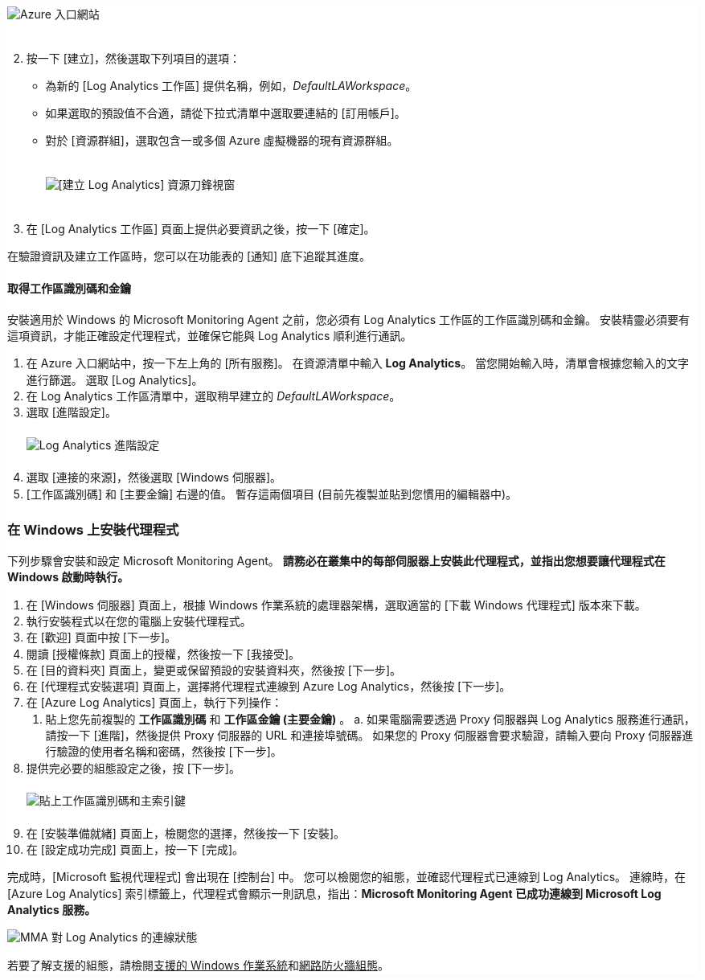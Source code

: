    ![Azure 入口網站](media/configure-azure-monitor/azure-portal-01.png)<br><br>

2. 按一下 [建立]，然後選取下列項目的選項：

   * 為新的 [Log Analytics 工作區] 提供名稱，例如，*DefaultLAWorkspace*。
   * 如果選取的預設值不合適，請從下拉式清單中選取要連結的 [訂用帳戶]。
   * 對於 [資源群組]，選取包含一或多個 Azure 虛擬機器的現有資源群組。 <br><br>

      ![[建立 Log Analytics] 資源刀鋒視窗](media/configure-azure-monitor/create-loganalytics-workspace-02.png) <br><br>

3. 在 [Log Analytics 工作區] 頁面上提供必要資訊之後，按一下 [確定]。

在驗證資訊及建立工作區時，您可以在功能表的 [通知] 底下追蹤其進度。

#### <a name="obtain-workspace-id-and-key"></a>取得工作區識別碼和金鑰
安裝適用於 Windows 的 Microsoft Monitoring Agent 之前，您必須有 Log Analytics 工作區的工作區識別碼和金鑰。  安裝精靈必須要有這項資訊，才能正確設定代理程式，並確保它能與 Log Analytics 順利進行通訊。

1. 在 Azure 入口網站中，按一下左上角的 [所有服務]。 在資源清單中輸入 **Log Analytics**。 當您開始輸入時，清單會根據您輸入的文字進行篩選。 選取 [Log Analytics]。
2. 在 Log Analytics 工作區清單中，選取稍早建立的 *DefaultLAWorkspace*。
3. 選取 [進階設定]。<br><br> ![Log Analytics 進階設定](media/configure-azure-monitor/log-analytics-advanced-settings-01.png)<br><br>
4. 選取 [連接的來源]，然後選取 [Windows 伺服器]。
5. [工作區識別碼] 和 [主要金鑰] 右邊的值。 暫存這兩個項目 (目前先複製並貼到您慣用的編輯器中)。

### <a name="installing-the-agent-on-windows"></a>在 Windows 上安裝代理程式
下列步驟會安裝和設定 Microsoft Monitoring Agent。 **請務必在叢集中的每部伺服器上安裝此代理程式，並指出您想要讓代理程式在 Windows 啟動時執行。**

1. 在 [Windows 伺服器] 頁面上，根據 Windows 作業系統的處理器架構，選取適當的 [下載 Windows 代理程式] 版本來下載。
2. 執行安裝程式以在您的電腦上安裝代理程式。
2. 在 [歡迎] 頁面中按 [下一步]。
3. 閱讀 [授權條款] 頁面上的授權，然後按一下 [我接受]。
4. 在 [目的資料夾] 頁面上，變更或保留預設的安裝資料夾，然後按 [下一步]。
5. 在 [代理程式安裝選項] 頁面上，選擇將代理程式連線到 Azure Log Analytics，然後按 [下一步]。
6. 在 [Azure Log Analytics] 頁面上，執行下列操作：
   1. 貼上您先前複製的 **工作區識別碼** 和 **工作區金鑰 (主要金鑰)** 。
    a. 如果電腦需要透過 Proxy 伺服器與 Log Analytics 服務進行通訊，請按一下 [進階]，然後提供 Proxy 伺服器的 URL 和連接埠號碼。  如果您的 Proxy 伺服器會要求驗證，請輸入要向 Proxy 伺服器進行驗證的使用者名稱和密碼，然後按 [下一步]。
7. 提供完必要的組態設定之後，按 [下一步]。<br><br> ![貼上工作區識別碼和主索引鍵](media/configure-azure-monitor/log-analytics-mma-setup-laworkspace.png)<br><br>
8. 在 [安裝準備就緒] 頁面上，檢閱您的選擇，然後按一下 [安裝]。
9. 在 [設定成功完成] 頁面上，按一下 [完成]。

完成時，[Microsoft 監視代理程式] 會出現在 [控制台] 中。 您可以檢閱您的組態，並確認代理程式已連線到 Log Analytics。 連線時，在 [Azure Log Analytics] 索引標籤上，代理程式會顯示一則訊息，指出：**Microsoft Monitoring Agent 已成功連線到 Microsoft Log Analytics 服務。**

![MMA 對 Log Analytics 的連線狀態](media/configure-azure-monitor/log-analytics-mma-laworkspace-status.png)

若要了解支援的組態，請檢閱[支援的 Windows 作業系統](/azure/azure-monitor/platform/log-analytics-agent#supported-windows-operating-systems)和[網路防火牆組態](/azure/azure-monitor/platform/log-analytics-agent#network-firewall-requirements)。
